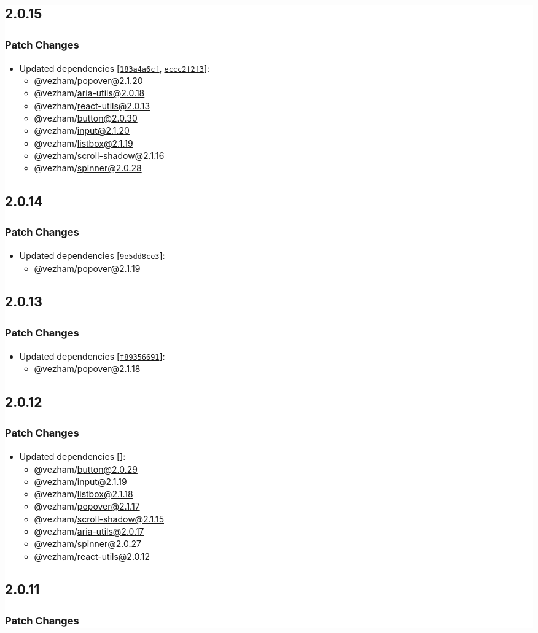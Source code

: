 ## 2.0.15

### Patch Changes

- Updated dependencies [[`183a4a6cf`](https://github.com/vezham/heroui/commit/183a4a6cfda193a076a4a30550ab93b72d51002d), [`eccc2f2f3`](https://github.com/vezham/heroui/commit/eccc2f2f3d856eefb2cc7c07b94e1c4cefd4d7d0)]:
  - @vezham/popover@2.1.20
  - @vezham/aria-utils@2.0.18
  - @vezham/react-utils@2.0.13
  - @vezham/button@2.0.30
  - @vezham/input@2.1.20
  - @vezham/listbox@2.1.19
  - @vezham/scroll-shadow@2.1.16
  - @vezham/spinner@2.0.28

## 2.0.14

### Patch Changes

- Updated dependencies [[`9e5dd8ce3`](https://github.com/vezham/heroui/commit/9e5dd8ce37c94c9ca1ba7b2049a6e55f1803fee9)]:
  - @vezham/popover@2.1.19

## 2.0.13

### Patch Changes

- Updated dependencies [[`f89356691`](https://github.com/vezham/heroui/commit/f89356691cecb8e54f5f820b2b4491537e7c11f3)]:
  - @vezham/popover@2.1.18

## 2.0.12

### Patch Changes

- Updated dependencies []:
  - @vezham/button@2.0.29
  - @vezham/input@2.1.19
  - @vezham/listbox@2.1.18
  - @vezham/popover@2.1.17
  - @vezham/scroll-shadow@2.1.15
  - @vezham/aria-utils@2.0.17
  - @vezham/spinner@2.0.27
  - @vezham/react-utils@2.0.12

## 2.0.11

### Patch Changes
